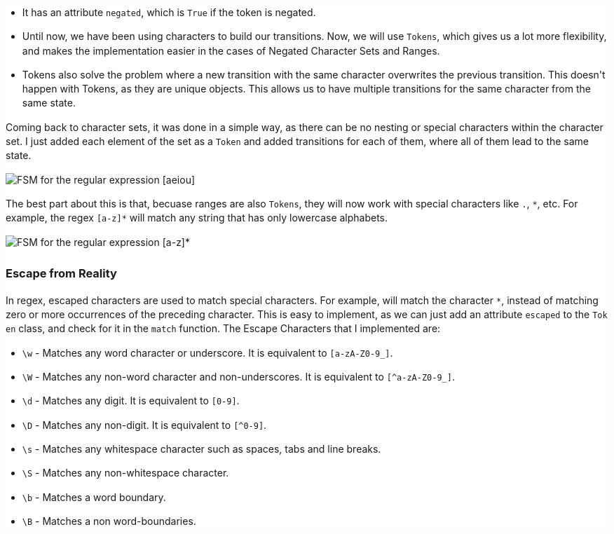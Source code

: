 - It has an attribute `negated`, which is `True` if the token is
    negated.

- Until now, we have been using characters to build our transitions.
    Now, we will use `Tokens`, which gives us a lot more flexibility,
    and makes the implementation easier in the cases of Negated
    Character Sets and Ranges.

- Tokens also solve the problem where a new transition with the same
    character overwrites the previous transition. This doesn't happen
    with Tokens, as they are unique objects. This allows us to have
    multiple transitions for the same character from the same state.

Coming back to character sets, it was done in a simple way, as there can
be no nesting or special characters within the character set. I just
added each element of the set as a `Token` and added transitions for
each of them, where all of them lead to the same state.

![FSM for the regular expression
`[aeiou]`](/images/[aeiou].png)

The best part about this is that, becuase ranges are also `Tokens`, they
will now work with special characters like `.`, `*`, etc. For example,
the regex `[a-z]*` will match any string that has only lowercase
alphabets.

![FSM for the regular expression
`[a-z]*`](/images/[a-z]8.png)

### Escape from Reality

In regex, escaped characters are used to match special characters. For
example, will match the character `*`, instead of matching zero or more
occurrences of the preceding character. This is easy to implement, as we
can just add an attribute `escaped` to the `Token` class, and check for
it in the `match` function. The Escape Characters that I implemented
are:

- `\w` - Matches any word character or underscore. It is equivalent to
    `[a-zA-Z0-9_]`.

- `\W` - Matches any non-word character and non-underscores. It is
    equivalent to `[^a-zA-Z0-9_]`.

- `\d` - Matches any digit. It is equivalent to `[0-9]`.

- `\D` - Matches any non-digit. It is equivalent to `[^0-9]`.

- `\s` - Matches any whitespace character such as spaces, tabs and
    line breaks.

- `\S` - Matches any non-whitespace character.

- `\b` - Matches a word boundary.

- `\B` - Matches a non word-boundaries.
